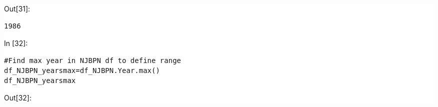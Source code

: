 </div>

</div>

</div>

<div class="output_wrapper">

<div class="output">

<div class="output_area">

<div class="prompt output_prompt">Out[31]:</div>

<div class="output_text output_subarea output_execute_result">

<pre>1986</pre>

</div>

</div>

</div>

</div>

</div>

<div class="cell border-box-sizing code_cell rendered">

<div class="input">

<div class="prompt input_prompt">In [32]:</div>

<div class="inner_cell">

<div class="input_area">

<div class=" highlight hl-ipython3">

<pre><span></span><span class="c1">#Find max year in NJBPN df to define range</span>
<span class="n">df_NJBPN_yearsmax</span><span class="o">=</span><span class="n">df_NJBPN</span><span class="o">.</span><span class="n">Year</span><span class="o">.</span><span class="n">max</span><span class="p">()</span>
<span class="n">df_NJBPN_yearsmax</span>
</pre>

</div>

</div>

</div>

</div>

<div class="output_wrapper">

<div class="output">

<div class="output_area">

<div class="prompt output_prompt">Out[32]:</div>

<div class="output_text output_subarea output_execute_result">
